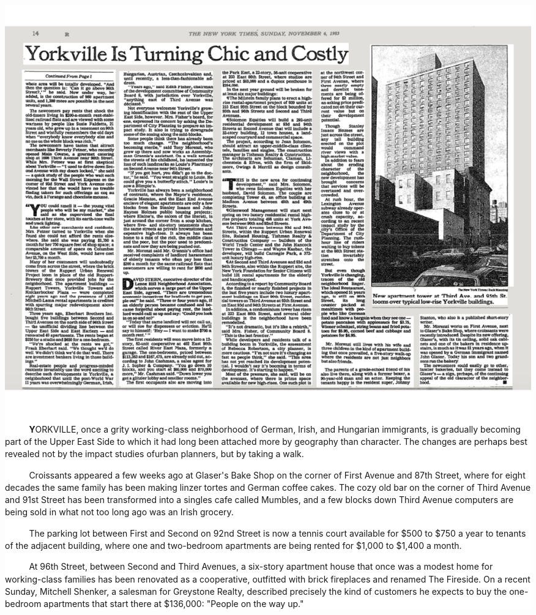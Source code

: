![Picture Title](../images/YorkvilleTurnsChicandCostlyNEWPart2.jpg)

&nbsp;&nbsp;&nbsp;&nbsp;&nbsp;&nbsp;&nbsp;&nbsp;&nbsp;&nbsp;**Y**ORKVILLE, once a grity working-class neighborhood of German, Irish, and Hungarian immigrants, is gradually becoming part of the Upper East Side to which it had long been attached more by geography than character. The changes are perhaps best revealed not by the impact studies ofurban planners, but by taking a walk.
  
&nbsp;&nbsp;&nbsp;&nbsp;&nbsp;&nbsp;&nbsp;&nbsp;&nbsp;&nbsp;Croissants appeared a few weeks ago at Glaser's Bake Shop on the corner of First Avenue and 87th Street, where for eight decades the same family has been making linzer tortes and German coffee cakes. The cozy old bar on the corner of Third Avenue and 91st Street has been transformed into a singles cafe called Mumbles, and a few blocks down Third Avenue computers are being sold in what not too long ago was an Irish grocery.
   
&nbsp;&nbsp;&nbsp;&nbsp;&nbsp;&nbsp;&nbsp;&nbsp;&nbsp;&nbsp;The parking lot between First and Second on 92nd Street is now a tennis court available for $500 to $750 a year to tenants of the adjacent building, where one and two-bedroom apartments are being rented for $1,000 to $1,400 a month. 
   
&nbsp;&nbsp;&nbsp;&nbsp;&nbsp;&nbsp;&nbsp;&nbsp;&nbsp;&nbsp;At 96th Street, between Second and Third Avenues, a six-story apartment house that once was a modest home for working-class families has been renovated as a cooperative, outfitted with brick fireplaces and renamed The Fireside. On a recent Sunday, Mitchell Shenker, a salesman for Greystone Realty, described precisely the kind of customers he expects to buy the one-bedroom apartments that start there at $136,000: "People on the way up."
   